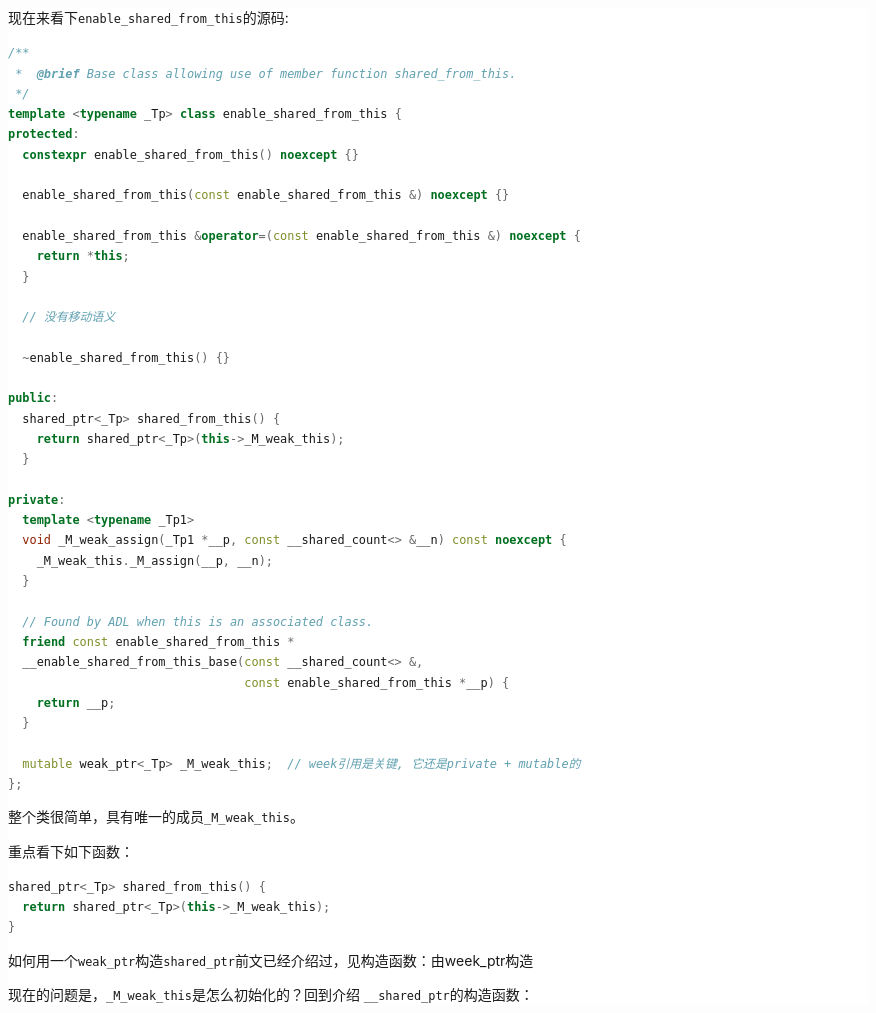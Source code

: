 现在来看下`enable_shared_from_this`的源码:

```c++
/**
 *  @brief Base class allowing use of member function shared_from_this.
 */
template <typename _Tp> class enable_shared_from_this {
protected:
  constexpr enable_shared_from_this() noexcept {}

  enable_shared_from_this(const enable_shared_from_this &) noexcept {}

  enable_shared_from_this &operator=(const enable_shared_from_this &) noexcept {
    return *this;
  }
  
  // 没有移动语义

  ~enable_shared_from_this() {}

public:
  shared_ptr<_Tp> shared_from_this() {
    return shared_ptr<_Tp>(this->_M_weak_this);
  }

private:
  template <typename _Tp1>
  void _M_weak_assign(_Tp1 *__p, const __shared_count<> &__n) const noexcept {
    _M_weak_this._M_assign(__p, __n);
  }

  // Found by ADL when this is an associated class.
  friend const enable_shared_from_this *
  __enable_shared_from_this_base(const __shared_count<> &,
                                 const enable_shared_from_this *__p) {
    return __p;
  }

  mutable weak_ptr<_Tp> _M_weak_this;  // week引用是关键, 它还是private + mutable的
};
```

整个类很简单，具有唯一的成员`_M_weak_this`。&#x20;

重点看下如下函数：

```c++
shared_ptr<_Tp> shared_from_this() {
  return shared_ptr<_Tp>(this->_M_weak_this);
}
```

如何用一个`weak_ptr`构造`shared_ptr`前文已经介绍过，见构造函数：由week\_ptr构造

现在的问题是，`_M_weak_this`是怎么初始化的？回到介绍 `__shared_ptr`的构造函数：
